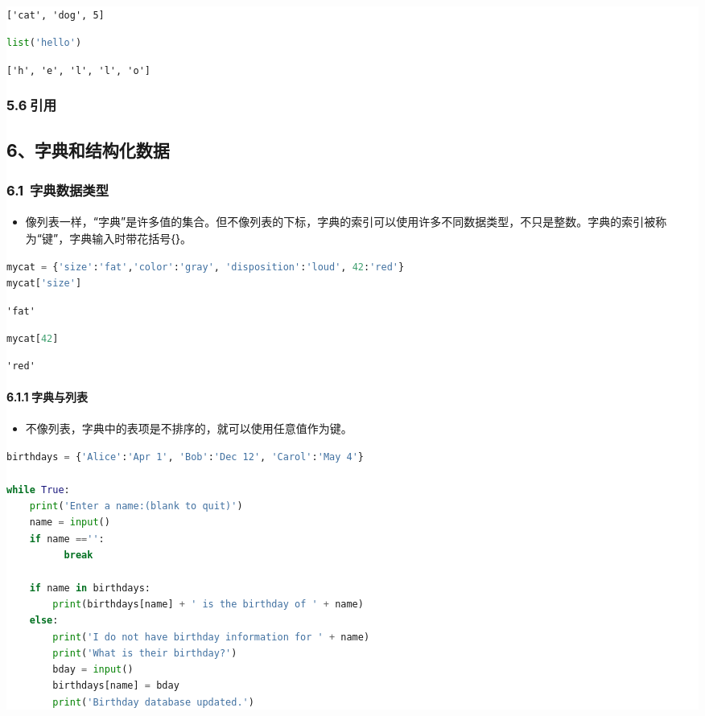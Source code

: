 

    ['cat', 'dog', 5]




```python
list('hello')
```




    ['h', 'e', 'l', 'l', 'o']



### 5.6 引用

## 6、字典和结构化数据

### 6.1  字典数据类型

* 像列表一样，“字典”是许多值的集合。但不像列表的下标，字典的索引可以使用许多不同数据类型，不只是整数。字典的索引被称为“键”，字典输入时带花括号{}。


```python
mycat = {'size':'fat','color':'gray', 'disposition':'loud', 42:'red'}
mycat['size']
```




    'fat'




```python
mycat[42]
```




    'red'



#### 6.1.1 字典与列表

* 不像列表，字典中的表项是不排序的，就可以使用任意值作为键。


```python
birthdays = {'Alice':'Apr 1', 'Bob':'Dec 12', 'Carol':'May 4'}

while True:
    print('Enter a name:(blank to quit)')
    name = input()
    if name =='':
          break
          
    if name in birthdays:
        print(birthdays[name] + ' is the birthday of ' + name)
    else:
        print('I do not have birthday information for ' + name)
        print('What is their birthday?')
        bday = input()
        birthdays[name] = bday
        print('Birthday database updated.')
```
